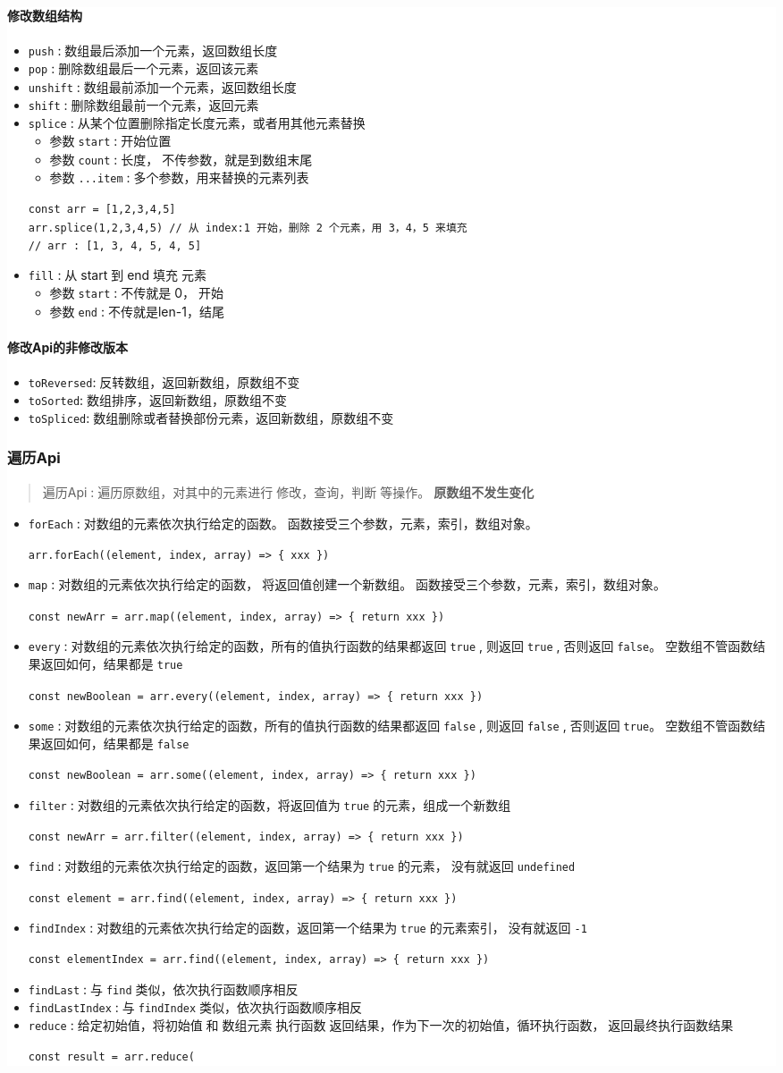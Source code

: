 #### 修改数组结构

- `push` : 数组最后添加一个元素，返回数组长度
- `pop` : 删除数组最后一个元素，返回该元素
- `unshift` : 数组最前添加一个元素，返回数组长度
- `shift` : 删除数组最前一个元素，返回元素
- `splice` : 从某个位置删除指定长度元素，或者用其他元素替换
    - 参数 `start` : 开始位置
    - 参数 `count` : 长度， 不传参数，就是到数组末尾
    - 参数 `...item` : 多个参数，用来替换的元素列表
    ```
    const arr = [1,2,3,4,5]
    arr.splice(1,2,3,4,5) // 从 index:1 开始，删除 2 个元素，用 3，4，5 来填充
    // arr : [1, 3, 4, 5, 4, 5]
    ```
- `fill` :  从 start 到 end 填充 元素
    - 参数 `start` : 不传就是 0， 开始
    - 参数 `end` : 不传就是len-1，结尾

#### 修改Api的非修改版本

- `toReversed`: 反转数组，返回新数组，原数组不变
- `toSorted`: 数组排序，返回新数组，原数组不变
- `toSpliced`: 数组删除或者替换部份元素，返回新数组，原数组不变



### 遍历Api

> 遍历Api : 遍历原数组，对其中的元素进行 修改，查询，判断 等操作。 **原数组不发生变化**

- `forEach` : 对数组的元素依次执行给定的函数。 函数接受三个参数，元素，索引，数组对象。 
    ```
    arr.forEach((element, index, array) => { xxx })
    ``` 
- `map` : 对数组的元素依次执行给定的函数， 将返回值创建一个新数组。 函数接受三个参数，元素，索引，数组对象。
    ```
    const newArr = arr.map((element, index, array) => { return xxx })
    ```
- `every` : 对数组的元素依次执行给定的函数，所有的值执行函数的结果都返回 `true` , 则返回 `true` , 否则返回 `false`。 空数组不管函数结果返回如何，结果都是 `true`
    ```
    const newBoolean = arr.every((element, index, array) => { return xxx })
    ```
- `some` : 对数组的元素依次执行给定的函数，所有的值执行函数的结果都返回 `false` , 则返回 `false` , 否则返回 `true`。 空数组不管函数结果返回如何，结果都是 `false`
    ```
    const newBoolean = arr.some((element, index, array) => { return xxx })
    ```
- `filter` : 对数组的元素依次执行给定的函数，将返回值为 `true` 的元素，组成一个新数组
    ```
    const newArr = arr.filter((element, index, array) => { return xxx })
    ```
- `find` : 对数组的元素依次执行给定的函数，返回第一个结果为 `true` 的元素， 没有就返回 `undefined`
    ```
    const element = arr.find((element, index, array) => { return xxx })
    ```
- `findIndex` : 对数组的元素依次执行给定的函数，返回第一个结果为 `true` 的元素索引， 没有就返回 `-1`
    ```
    const elementIndex = arr.find((element, index, array) => { return xxx })
    ```
- `findLast` : 与 `find` 类似，依次执行函数顺序相反
- `findLastIndex` : 与 `findIndex` 类似，依次执行函数顺序相反
- `reduce` : 给定初始值，将初始值 和 数组元素 执行函数 返回结果，作为下一次的初始值，循环执行函数， 返回最终执行函数结果
    ```
    const result = arr.reduce(
